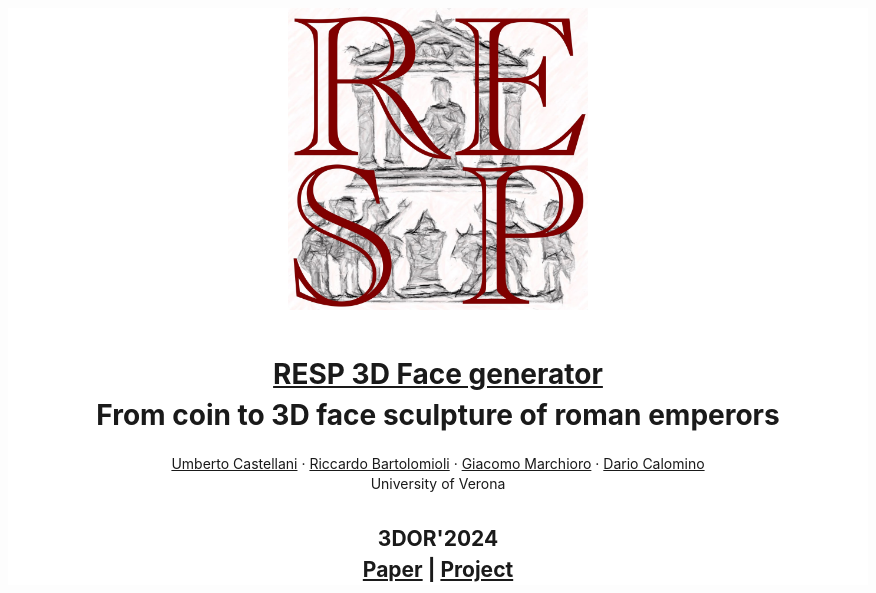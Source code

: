 <div align="center">
  <img src="other/resp.png" alt="logo" width="300" /> <br />
  <h1 align="center">
    <ins>RESP 3D Face generator</ins> <br />
    From coin to 3D face sculpture of roman emperors
  </h1>
</div>
<div align="center">
  <a href="mailto:umberto.castellani@univr.it">Umberto Castellani</a> · 
  <a href="mailto:riccardo.bartolomioli@univr.it">Riccardo Bartolomioli</a> ·
  <a href="mailto:giacomo.marchioro@univr.it">Giacomo Marchioro</a> ·
  <a href="mailto:dario.calomino@univr.it">Dario Calomino</a> <br />
  University of Verona
  <h2 align="center">
    3DOR'2024 <br />
    <a href="https://doi.org/10.1016/j.cag.2024.103999">Paper</a> |
    <a href="https://ercresp.info">Project</a>
  </h2>
</div>
